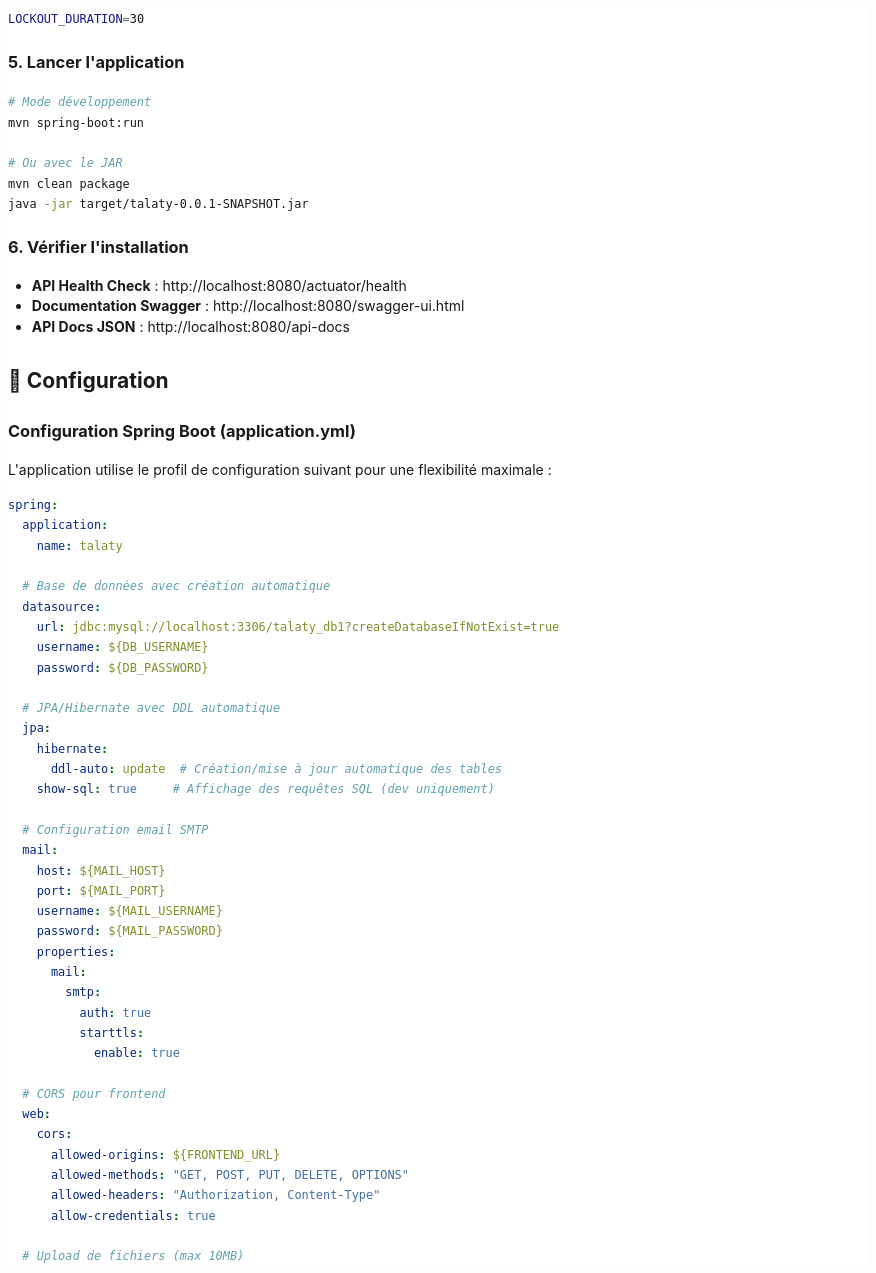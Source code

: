```bash
LOCKOUT_DURATION=30
```

### 5. Lancer l'application
```bash
# Mode développement
mvn spring-boot:run

# Ou avec le JAR
mvn clean package
java -jar target/talaty-0.0.1-SNAPSHOT.jar
```

### 6. Vérifier l'installation
- **API Health Check** : http://localhost:8080/actuator/health
- **Documentation Swagger** : http://localhost:8080/swagger-ui.html
- **API Docs JSON** : http://localhost:8080/api-docs

## 🔧 Configuration

### Configuration Spring Boot (application.yml)

L'application utilise le profil de configuration suivant pour une flexibilité maximale :

```yaml
spring:
  application:
    name: talaty
  
  # Base de données avec création automatique
  datasource:
    url: jdbc:mysql://localhost:3306/talaty_db1?createDatabaseIfNotExist=true
    username: ${DB_USERNAME}
    password: ${DB_PASSWORD}
  
  # JPA/Hibernate avec DDL automatique
  jpa:
    hibernate:
      ddl-auto: update  # Création/mise à jour automatique des tables
    show-sql: true     # Affichage des requêtes SQL (dev uniquement)
  
  # Configuration email SMTP
  mail:
    host: ${MAIL_HOST}
    port: ${MAIL_PORT}
    username: ${MAIL_USERNAME}
    password: ${MAIL_PASSWORD}
    properties:
      mail:
        smtp:
          auth: true
          starttls:
            enable: true
  
  # CORS pour frontend
  web:
    cors:
      allowed-origins: ${FRONTEND_URL}
      allowed-methods: "GET, POST, PUT, DELETE, OPTIONS"
      allowed-headers: "Authorization, Content-Type"
      allow-credentials: true
  
  # Upload de fichiers (max 10MB)
```